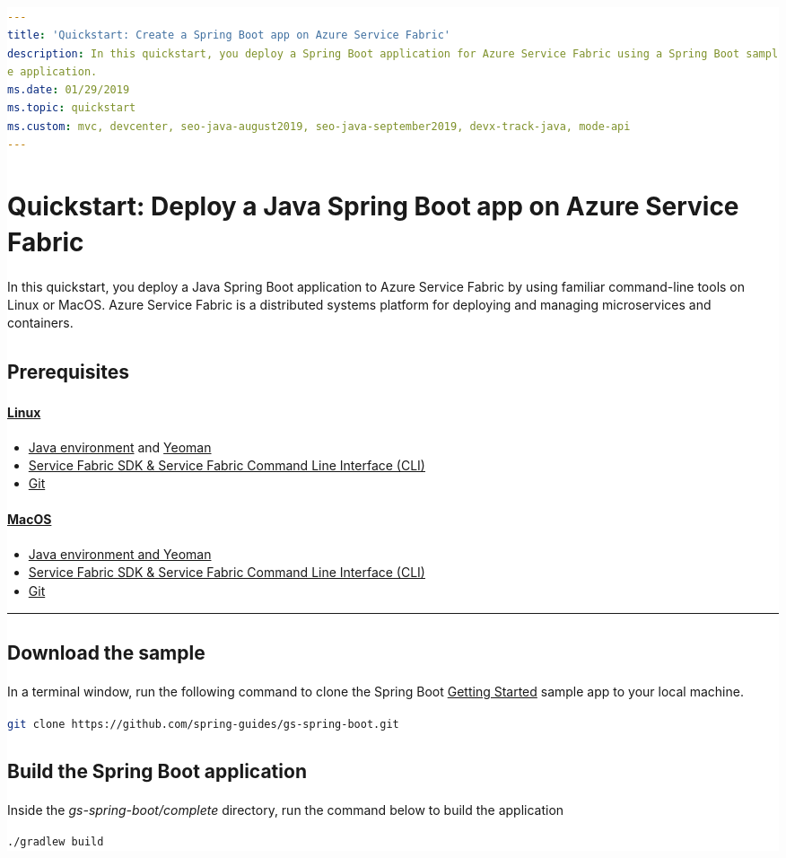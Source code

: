 ```yaml
---
title: 'Quickstart: Create a Spring Boot app on Azure Service Fabric'
description: In this quickstart, you deploy a Spring Boot application for Azure Service Fabric using a Spring Boot sample application.
ms.date: 01/29/2019
ms.topic: quickstart
ms.custom: mvc, devcenter, seo-java-august2019, seo-java-september2019, devx-track-java, mode-api
---
```

# Quickstart: Deploy a Java Spring Boot app on Azure Service Fabric

In this quickstart, you deploy a Java Spring Boot application to Azure Service Fabric by using familiar command-line tools on Linux or MacOS. Azure Service Fabric is a distributed systems platform for deploying and managing microservices and containers. 

## Prerequisites

#### [Linux](#tab/linux)

- [Java environment](./service-fabric-get-started-linux.md#set-up-java-development) and [Yeoman](./service-fabric-get-started-linux.md#set-up-yeoman-generators-for-containers-and-guest-executables)
- [Service Fabric SDK & Service Fabric Command Line Interface (CLI)](./service-fabric-get-started-linux.md#installation-methods)
- [Git](https://git-scm.com/downloads)

#### [MacOS](#tab/macos)

- [Java environment and Yeoman](./service-fabric-get-started-mac.md#create-your-application-on-your-mac-by-using-yeoman)
- [Service Fabric SDK & Service Fabric Command Line Interface (CLI)](./service-fabric-cli.md#cli-mac)
- [Git](https://git-scm.com/downloads)

--- 

## Download the sample

In a terminal window, run the following command to clone the Spring Boot [Getting Started](https://github.com/spring-guides/gs-spring-boot) sample app to your local machine.

```bash
git clone https://github.com/spring-guides/gs-spring-boot.git
```

## Build the Spring Boot application 
Inside the *gs-spring-boot/complete* directory, run the command below to build the application 

```bash
./gradlew build
``` 
